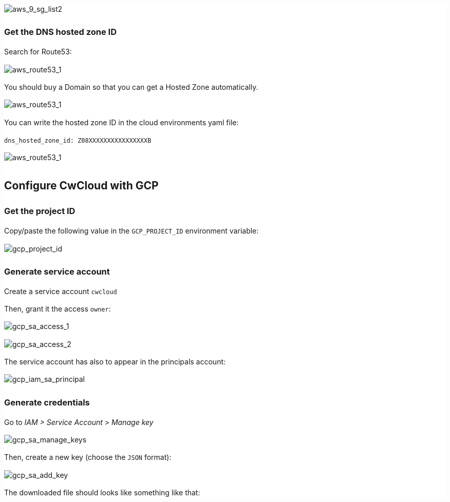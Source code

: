 ![aws_9_sg_list2](../img/aws_9_sg_list2.png)

### Get the DNS hosted zone ID

Search for Route53:

![aws_route53_1](../img/aws_route53_1.png)

You should buy a Domain so that you can get a Hosted Zone automatically.

![aws_route53_1](../img/aws_route53_2.png)

You can write the hosted zone ID in the cloud environments yaml file:

```shell
dns_hosted_zone_id: Z08XXXXXXXXXXXXXXXXB
```

![aws_route53_1](../img/aws_route53_3.png)

## Configure CwCloud with GCP

### Get the project ID

Copy/paste the following value in the `GCP_PROJECT_ID` environment variable:

![gcp_project_id](../img/gcp_project_id.png)

### Generate service account

Create a service account `cwcloud`

Then, grant it the access `owner`:

![gcp_sa_access_1](../img/gcp_sa_access_1.png)

![gcp_sa_access_2](../img/gcp_sa_access_2.png)

The service account has also to appear in the principals account:

![gcp_iam_sa_principal](../img/gcp_iam_sa_principal.png)

### Generate credentials

Go to _IAM > Service Account > Manage key_

![gcp_sa_manage_keys](../img/gcp_sa_manage_keys.png)

Then, create a new key (choose the `JSON` format):

![gcp_sa_add_key](../img/gcp_sa_add_key.png)

The downloaded file should looks like something like that:
